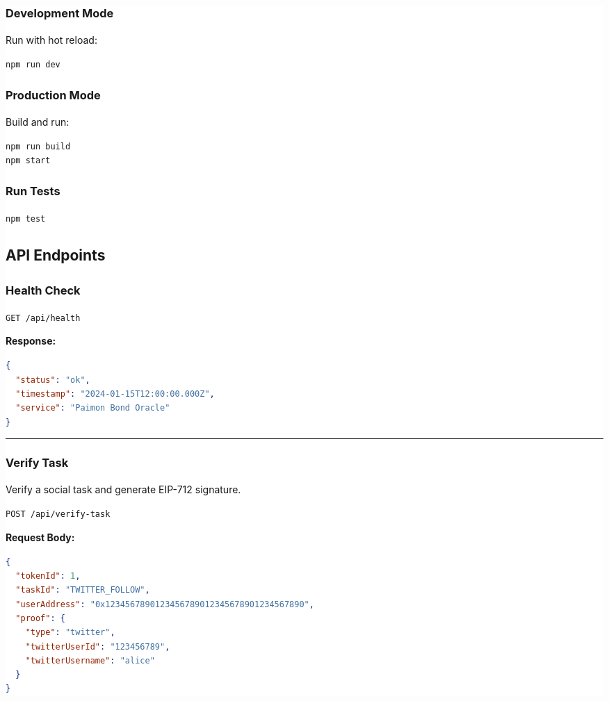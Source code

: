 ### Development Mode

Run with hot reload:

```bash
npm run dev
```

### Production Mode

Build and run:

```bash
npm run build
npm start
```

### Run Tests

```bash
npm test
```

## API Endpoints

### Health Check

```http
GET /api/health
```

**Response:**
```json
{
  "status": "ok",
  "timestamp": "2024-01-15T12:00:00.000Z",
  "service": "Paimon Bond Oracle"
}
```

---

### Verify Task

Verify a social task and generate EIP-712 signature.

```http
POST /api/verify-task
```

**Request Body:**
```json
{
  "tokenId": 1,
  "taskId": "TWITTER_FOLLOW",
  "userAddress": "0x1234567890123456789012345678901234567890",
  "proof": {
    "type": "twitter",
    "twitterUserId": "123456789",
    "twitterUsername": "alice"
  }
}
```
